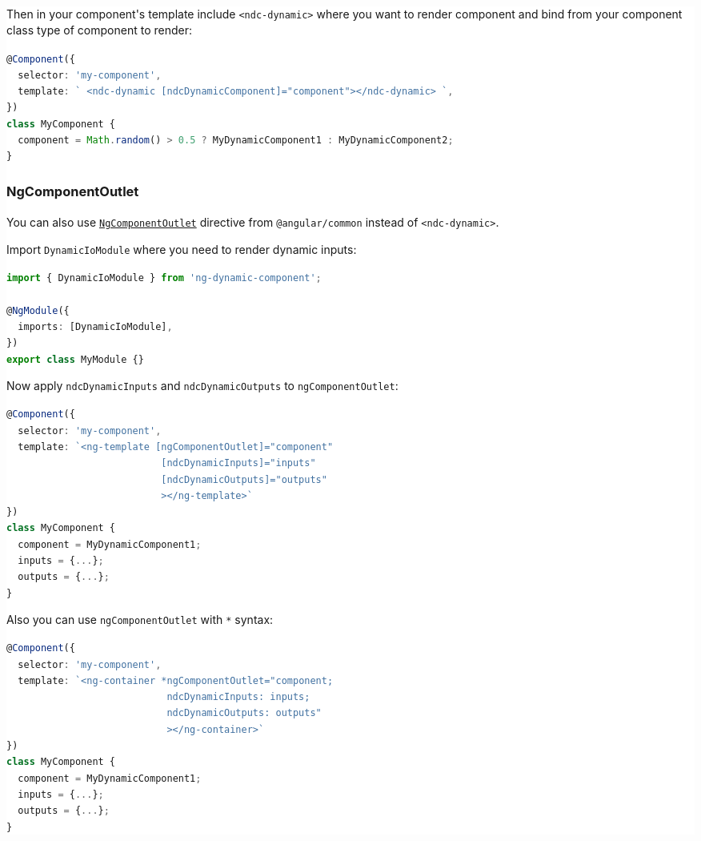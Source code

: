 Then in your component's template include `<ndc-dynamic>` where you want to render component
and bind from your component class type of component to render:

```ts
@Component({
  selector: 'my-component',
  template: ` <ndc-dynamic [ndcDynamicComponent]="component"></ndc-dynamic> `,
})
class MyComponent {
  component = Math.random() > 0.5 ? MyDynamicComponent1 : MyDynamicComponent2;
}
```

### NgComponentOutlet

You can also use [`NgComponentOutlet`](https://angular.io/api/common/NgComponentOutlet)
directive from `@angular/common` instead of `<ndc-dynamic>`.

Import `DynamicIoModule` where you need to render dynamic inputs:

```ts
import { DynamicIoModule } from 'ng-dynamic-component';

@NgModule({
  imports: [DynamicIoModule],
})
export class MyModule {}
```

Now apply `ndcDynamicInputs` and `ndcDynamicOutputs` to `ngComponentOutlet`:

```ts
@Component({
  selector: 'my-component',
  template: `<ng-template [ngComponentOutlet]="component"
                           [ndcDynamicInputs]="inputs"
                           [ndcDynamicOutputs]="outputs"
                           ></ng-template>`
})
class MyComponent {
  component = MyDynamicComponent1;
  inputs = {...};
  outputs = {...};
}
```

Also you can use `ngComponentOutlet` with `*` syntax:

```ts
@Component({
  selector: 'my-component',
  template: `<ng-container *ngComponentOutlet="component;
                            ndcDynamicInputs: inputs;
                            ndcDynamicOutputs: outputs"
                            ></ng-container>`
})
class MyComponent {
  component = MyDynamicComponent1;
  inputs = {...};
  outputs = {...};
}
```
